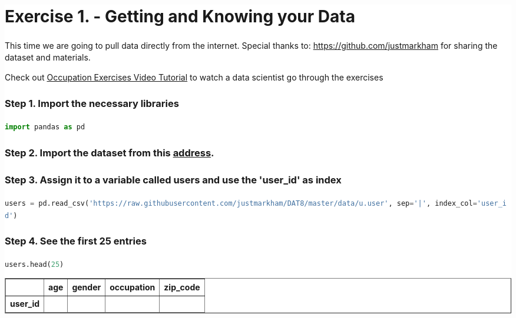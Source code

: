 # Exercise 1. - Getting and Knowing your Data

This time we are going to pull data directly from the internet.
Special thanks to: https://github.com/justmarkham for sharing the dataset and materials.

Check out [Occupation Exercises Video Tutorial](https://www.youtube.com/watch?v=W8AB5s-L3Rw&list=PLgJhDSE2ZLxaY_DigHeiIDC1cD09rXgJv&index=4) to watch a data scientist go through the exercises

### Step 1. Import the necessary libraries


```python
import pandas as pd
```

### Step 2. Import the dataset from this [address](https://raw.githubusercontent.com/justmarkham/DAT8/master/data/u.user). 

### Step 3. Assign it to a variable called users and use the 'user_id' as index


```python
users = pd.read_csv('https://raw.githubusercontent.com/justmarkham/DAT8/master/data/u.user', sep='|', index_col='user_id')
```

### Step 4. See the first 25 entries


```python
users.head(25)
```




<div>
<style scoped>
    .dataframe tbody tr th:only-of-type {
        vertical-align: middle;
    }

    .dataframe tbody tr th {
        vertical-align: top;
    }

    .dataframe thead th {
        text-align: right;
    }
</style>
<table border="1" class="dataframe">
  <thead>
    <tr style="text-align: right;">
      <th></th>
      <th>age</th>
      <th>gender</th>
      <th>occupation</th>
      <th>zip_code</th>
    </tr>
    <tr>
      <th>user_id</th>
      <th></th>
      <th></th>
      <th></th>
      <th></th>
    </tr>